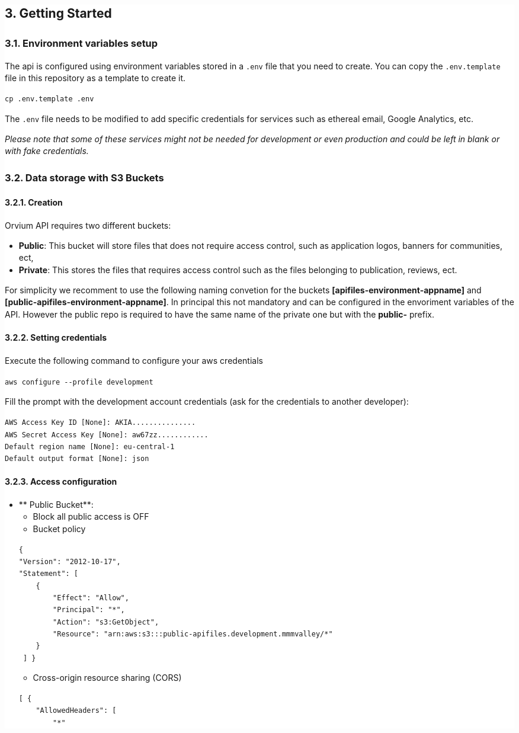 ## 3. Getting Started

### 3.1. Environment variables setup
The api is configured using environment variables stored in a `.env` file that you need to create. You can copy the `.env.template` file in this repository as a template to create it.

```shell
cp .env.template .env
```
The `.env` file needs to be modified to add specific credentials for services such as ethereal email, Google Analytics, etc.

*Please note that some of these services might not be needed for development or even production and could be left in blank or with fake credentials.*

### 3.2. Data storage with S3 Buckets

#### 3.2.1.  Creation  
Orvium API requires two different buckets: 

 - **Public**: This bucket will store files that does not require access control, such as application logos, banners for communities, ect,
 - **Private**: This stores the files that requires access control such as the files belonging to publication, reviews, ect.

For simplicity we recomment to use the following naming convetion for the buckets **[apifiles-environment-appname]** and **[public-apifiles-environment-appname]**. In principal this not mandatory and can be configured in the envoriment variables of the API. However the public repo is required to have the same name of the private one but with the **public-** prefix.

#### 3.2.2. Setting credentials

Execute the following command to configure your aws credentials
```shell
aws configure --profile development
```

Fill the prompt with the development account credentials (ask for the credentials to another developer):
```shell
AWS Access Key ID [None]: AKIA...............
AWS Secret Access Key [None]: aw67zz............
Default region name [None]: eu-central-1
Default output format [None]: json
```
#### 3.2.3. Access configuration
- ** Public Bucket**:
	- Block all public access is OFF
	- Bucket policy
	```shell
	{
    "Version": "2012-10-17",
    "Statement": [
        {
            "Effect": "Allow",
            "Principal": "*",
            "Action": "s3:GetObject",
            "Resource": "arn:aws:s3:::public-apifiles.development.mmmvalley/*"
        }
     ] }
	```
	- Cross-origin resource sharing (CORS) 
	```shell 
	[ {
        "AllowedHeaders": [
            "*"